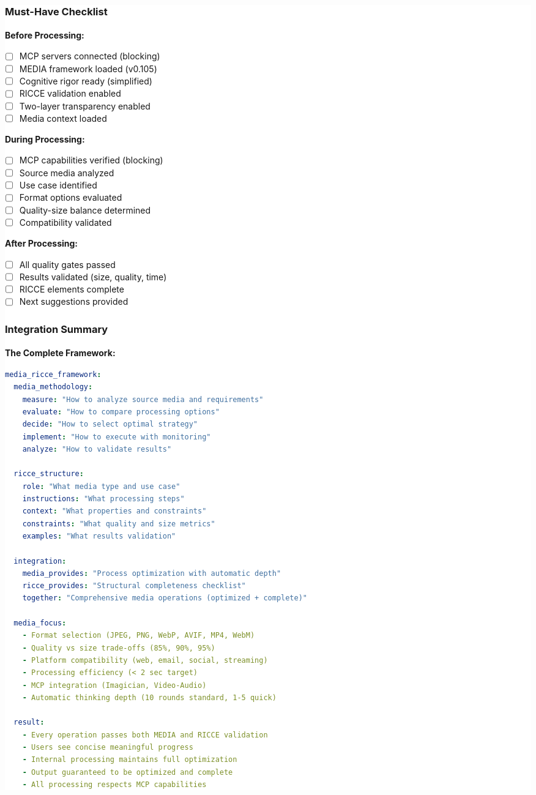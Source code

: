 ### Must-Have Checklist

**Before Processing:**
- [ ] MCP servers connected (blocking)
- [ ] MEDIA framework loaded (v0.105)
- [ ] Cognitive rigor ready (simplified)
- [ ] RICCE validation enabled
- [ ] Two-layer transparency enabled
- [ ] Media context loaded

**During Processing:**
- [ ] MCP capabilities verified (blocking)
- [ ] Source media analyzed
- [ ] Use case identified
- [ ] Format options evaluated
- [ ] Quality-size balance determined
- [ ] Compatibility validated

**After Processing:**
- [ ] All quality gates passed
- [ ] Results validated (size, quality, time)
- [ ] RICCE elements complete
- [ ] Next suggestions provided

### Integration Summary

**The Complete Framework:**

```yaml
media_ricce_framework:
  media_methodology:
    measure: "How to analyze source media and requirements"
    evaluate: "How to compare processing options"
    decide: "How to select optimal strategy"
    implement: "How to execute with monitoring"
    analyze: "How to validate results"
  
  ricce_structure:
    role: "What media type and use case"
    instructions: "What processing steps"
    context: "What properties and constraints"
    constraints: "What quality and size metrics"
    examples: "What results validation"
  
  integration:
    media_provides: "Process optimization with automatic depth"
    ricce_provides: "Structural completeness checklist"
    together: "Comprehensive media operations (optimized + complete)"
    
  media_focus:
    - Format selection (JPEG, PNG, WebP, AVIF, MP4, WebM)
    - Quality vs size trade-offs (85%, 90%, 95%)
    - Platform compatibility (web, email, social, streaming)
    - Processing efficiency (< 2 sec target)
    - MCP integration (Imagician, Video-Audio)
    - Automatic thinking depth (10 rounds standard, 1-5 quick)
    
  result:
    - Every operation passes both MEDIA and RICCE validation
    - Users see concise meaningful progress
    - Internal processing maintains full optimization
    - Output guaranteed to be optimized and complete
    - All processing respects MCP capabilities
```
